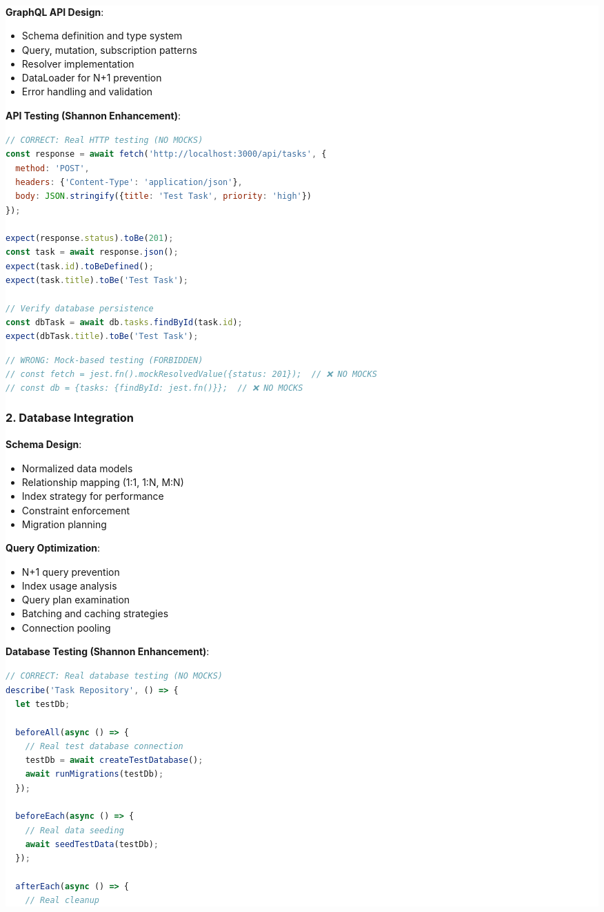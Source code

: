 **GraphQL API Design**:
- Schema definition and type system
- Query, mutation, subscription patterns
- Resolver implementation
- DataLoader for N+1 prevention
- Error handling and validation

**API Testing (Shannon Enhancement)**:
```javascript
// CORRECT: Real HTTP testing (NO MOCKS)
const response = await fetch('http://localhost:3000/api/tasks', {
  method: 'POST',
  headers: {'Content-Type': 'application/json'},
  body: JSON.stringify({title: 'Test Task', priority: 'high'})
});

expect(response.status).toBe(201);
const task = await response.json();
expect(task.id).toBeDefined();
expect(task.title).toBe('Test Task');

// Verify database persistence
const dbTask = await db.tasks.findById(task.id);
expect(dbTask.title).toBe('Test Task');
```

```javascript
// WRONG: Mock-based testing (FORBIDDEN)
// const fetch = jest.fn().mockResolvedValue({status: 201});  // ❌ NO MOCKS
// const db = {tasks: {findById: jest.fn()}};  // ❌ NO MOCKS
```

### 2. Database Integration

**Schema Design**:
- Normalized data models
- Relationship mapping (1:1, 1:N, M:N)
- Index strategy for performance
- Constraint enforcement
- Migration planning

**Query Optimization**:
- N+1 query prevention
- Index usage analysis
- Query plan examination
- Batching and caching strategies
- Connection pooling

**Database Testing (Shannon Enhancement)**:
```javascript
// CORRECT: Real database testing (NO MOCKS)
describe('Task Repository', () => {
  let testDb;

  beforeAll(async () => {
    // Real test database connection
    testDb = await createTestDatabase();
    await runMigrations(testDb);
  });

  beforeEach(async () => {
    // Real data seeding
    await seedTestData(testDb);
  });

  afterEach(async () => {
    // Real cleanup
```
